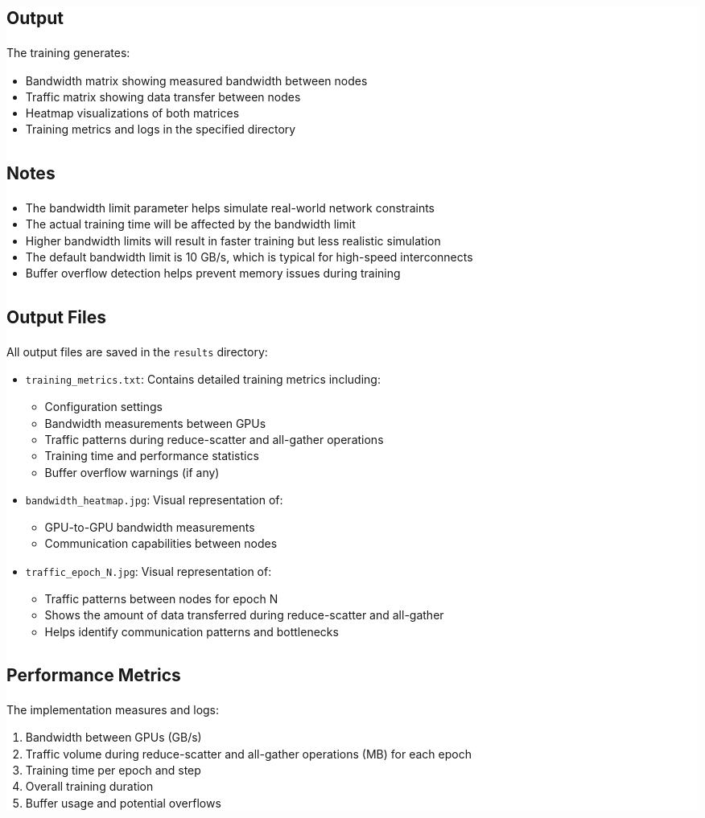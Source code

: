 ## Output

The training generates:
- Bandwidth matrix showing measured bandwidth between nodes
- Traffic matrix showing data transfer between nodes
- Heatmap visualizations of both matrices
- Training metrics and logs in the specified directory

## Notes

- The bandwidth limit parameter helps simulate real-world network constraints
- The actual training time will be affected by the bandwidth limit
- Higher bandwidth limits will result in faster training but less realistic simulation
- The default bandwidth limit is 10 GB/s, which is typical for high-speed interconnects
- Buffer overflow detection helps prevent memory issues during training

## Output Files

All output files are saved in the `results` directory:

- `training_metrics.txt`: Contains detailed training metrics including:
  - Configuration settings
  - Bandwidth measurements between GPUs
  - Traffic patterns during reduce-scatter and all-gather operations
  - Training time and performance statistics
  - Buffer overflow warnings (if any)

- `bandwidth_heatmap.jpg`: Visual representation of:
  - GPU-to-GPU bandwidth measurements
  - Communication capabilities between nodes

- `traffic_epoch_N.jpg`: Visual representation of:
  - Traffic patterns between nodes for epoch N
  - Shows the amount of data transferred during reduce-scatter and all-gather
  - Helps identify communication patterns and bottlenecks

## Performance Metrics

The implementation measures and logs:
1. Bandwidth between GPUs (GB/s)
2. Traffic volume during reduce-scatter and all-gather operations (MB) for each epoch
3. Training time per epoch and step
4. Overall training duration
5. Buffer usage and potential overflows 